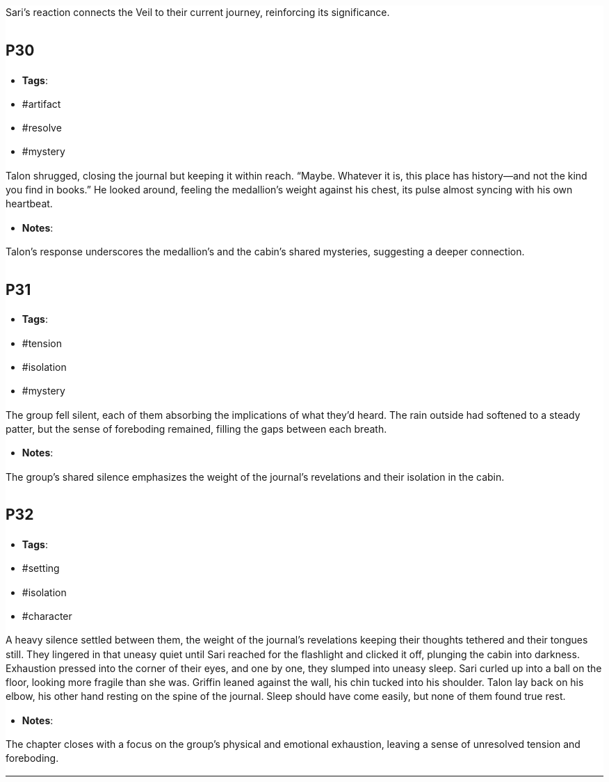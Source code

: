 Sari’s reaction connects the Veil to their current journey, reinforcing its significance.

## P30

- **Tags**:

- #artifact
- #resolve
- #mystery

Talon shrugged, closing the journal but keeping it within reach. “Maybe. Whatever it is, this place has history—and not the kind you find in books.” He looked around, feeling the medallion’s weight against his chest, its pulse almost syncing with his own heartbeat.

- **Notes**:

Talon’s response underscores the medallion’s and the cabin’s shared mysteries, suggesting a deeper connection.

## P31

- **Tags**:

- #tension
- #isolation
- #mystery

The group fell silent, each of them absorbing the implications of what they’d heard. The rain outside had softened to a steady patter, but the sense of foreboding remained, filling the gaps between each breath.

- **Notes**:

The group’s shared silence emphasizes the weight of the journal’s revelations and their isolation in the cabin.

## P32

- **Tags**:

- #setting
- #isolation
- #character

A heavy silence settled between them, the weight of the journal’s revelations keeping their thoughts tethered and their tongues still. They lingered in that uneasy quiet until Sari reached for the flashlight and clicked it off, plunging the cabin into darkness. Exhaustion pressed into the corner of their eyes, and one by one, they slumped into uneasy sleep. Sari curled up into a ball on the floor, looking more fragile than she was. Griffin leaned against the wall, his chin tucked into his shoulder. Talon lay back on his elbow, his other hand resting on the spine of the journal. Sleep should have come easily, but none of them found true rest.

- **Notes**:

The chapter closes with a focus on the group’s physical and emotional exhaustion, leaving a sense of unresolved tension and foreboding.

---